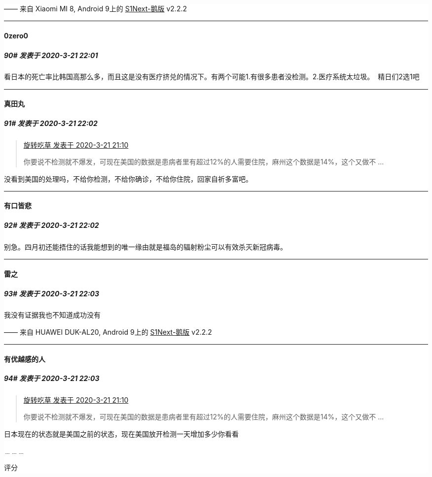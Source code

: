 —— 来自 Xiaomi MI 8, Android 9上的 [S1Next-鹅版](https://github.com/ykrank/S1-Next/releases) v2.2.2


-----

####  0zero0  
##### 90#       发表于 2020-3-21 22:01


看日本的死亡率比韩国高那么多，而且这是没有医疗挤兑的情况下。有两个可能1.有很多患者没检测。2.医疗系统太垃圾。  精日们2选1吧


-----

####  真田丸  
##### 91#       发表于 2020-3-21 22:02


<blockquote><a href="httphttps://bbs.saraba1st.com/2b/forum.php?mod=redirect&amp;goto=findpost&amp;pid=46826176&amp;ptid=1920125" target="_blank">旋转吃草 发表于 2020-3-21 21:10</a>

你要说不检测就不爆发，可现在美国的数据是患病者里有超过12%的人需要住院，麻州这个数据是14%，这个又做不 ...</blockquote>
没看到美国的处理吗，不给你检测，不给你确诊，不给你住院，回家自祈多富吧。


-----

####  有口皆悲  
##### 92#       发表于 2020-3-21 22:02


别急。四月初还能捂住的话我能想到的唯一缘由就是福岛的辐射粉尘可以有效杀灭新冠病毒。


-----

####  雷之  
##### 93#       发表于 2020-3-21 22:03


我没有证据我也不知道成功没有

—— 来自 HUAWEI DUK-AL20, Android 9上的 [S1Next-鹅版](https://github.com/ykrank/S1-Next/releases) v2.2.2


-----

####  有优越感的人  
##### 94#       发表于 2020-3-21 22:03


<blockquote><a href="httphttps://bbs.saraba1st.com/2b/forum.php?mod=redirect&amp;goto=findpost&amp;pid=46826176&amp;ptid=1920125" target="_blank">旋转吃草 发表于 2020-3-21 21:10</a>

你要说不检测就不爆发，可现在美国的数据是患病者里有超过12%的人需要住院，麻州这个数据是14%，这个又做不 ...</blockquote>
日本现在的状态就是美国之前的状态，现在美国放开检测一天增加多少你看看


﹍﹍﹍

评分
